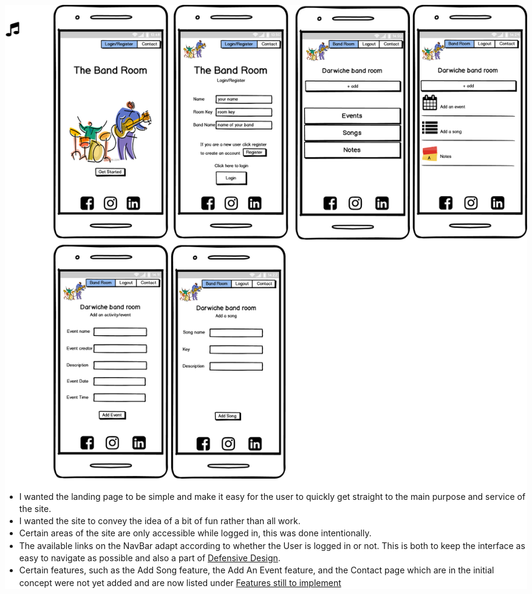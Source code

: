 <img src="/wireframes/the-band-room.png"/>

* I wanted the landing page to be simple and make it easy for the user to quickly get straight to the main purpose and service of the site.
* I wanted the site to convey the idea of a bit of fun rather than all work.
* Certain areas of the site are only accessible while logged in, this was done intentionally.
* The available links on the NavBar adapt according to whether the User is logged in or not. This is both to keep the interface as easy to navigate as possible and also a part of <a href="#Defensive Design">Defensive Design</a>.
* Certain features, such as the Add Song feature, the Add An Event feature, and the Contact page which are in the initial concept were not yet added and are now listed under <a href="#Features-still-to-implement">Features still to implement</a>
